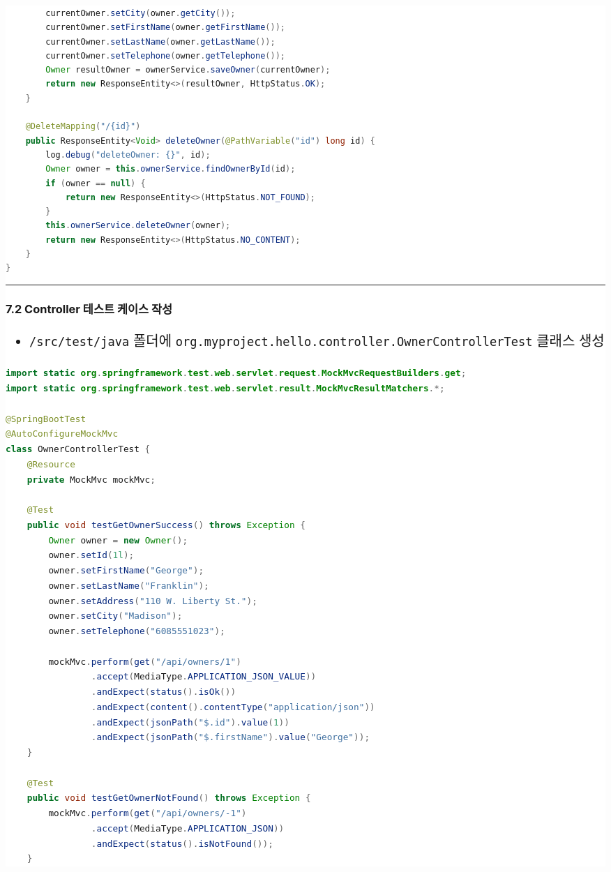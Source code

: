 ```java
        currentOwner.setCity(owner.getCity());
        currentOwner.setFirstName(owner.getFirstName());
        currentOwner.setLastName(owner.getLastName());
        currentOwner.setTelephone(owner.getTelephone());
        Owner resultOwner = ownerService.saveOwner(currentOwner);
        return new ResponseEntity<>(resultOwner, HttpStatus.OK);
    }

    @DeleteMapping("/{id}")
    public ResponseEntity<Void> deleteOwner(@PathVariable("id") long id) {
        log.debug("deleteOwner: {}", id);
        Owner owner = this.ownerService.findOwnerById(id);
        if (owner == null) {
            return new ResponseEntity<>(HttpStatus.NOT_FOUND);
        }
        this.ownerService.deleteOwner(owner);
        return new ResponseEntity<>(HttpStatus.NO_CONTENT);
    }
}
```

---

### 7.2 Controller 테스트 케이스 작성

<span style = "font-size: 20px">

- `/src/test/java` 폴더에 `org.myproject.hello.controller.OwnerControllerTest` 클래스 생성

<span style = "font-size: 15px">

```java
import static org.springframework.test.web.servlet.request.MockMvcRequestBuilders.get;
import static org.springframework.test.web.servlet.result.MockMvcResultMatchers.*;

@SpringBootTest
@AutoConfigureMockMvc
class OwnerControllerTest {
    @Resource
    private MockMvc mockMvc;

    @Test
    public void testGetOwnerSuccess() throws Exception {
        Owner owner = new Owner();
        owner.setId(1l);
        owner.setFirstName("George");
        owner.setLastName("Franklin");
        owner.setAddress("110 W. Liberty St.");
        owner.setCity("Madison");
        owner.setTelephone("6085551023");

        mockMvc.perform(get("/api/owners/1")
                .accept(MediaType.APPLICATION_JSON_VALUE))
                .andExpect(status().isOk())
                .andExpect(content().contentType("application/json"))
                .andExpect(jsonPath("$.id").value(1))
                .andExpect(jsonPath("$.firstName").value("George"));
    }

    @Test
    public void testGetOwnerNotFound() throws Exception {
        mockMvc.perform(get("/api/owners/-1")
                .accept(MediaType.APPLICATION_JSON))
                .andExpect(status().isNotFound());
    }
```